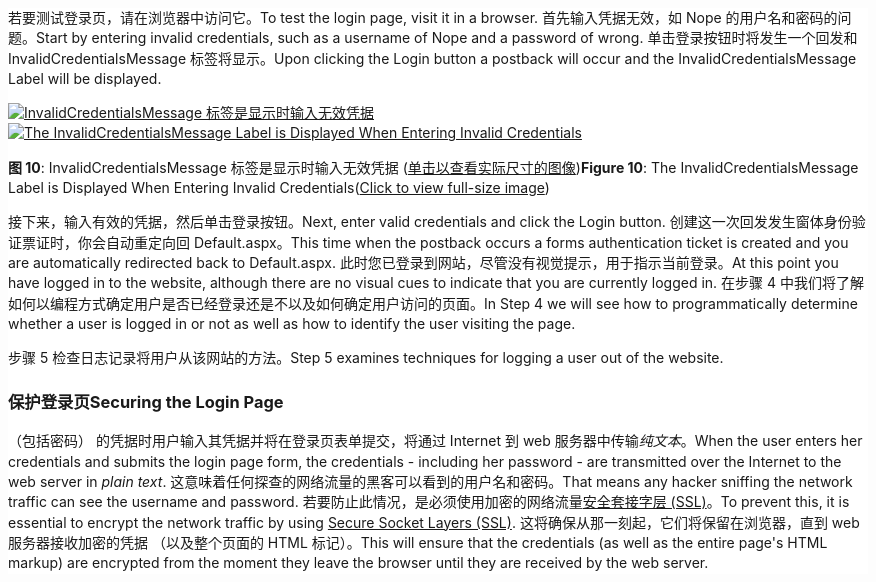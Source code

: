 <span data-ttu-id="fe04a-319">若要测试登录页，请在浏览器中访问它。</span><span class="sxs-lookup"><span data-stu-id="fe04a-319">To test the login page, visit it in a browser.</span></span> <span data-ttu-id="fe04a-320">首先输入凭据无效，如 Nope 的用户名和密码的问题。</span><span class="sxs-lookup"><span data-stu-id="fe04a-320">Start by entering invalid credentials, such as a username of Nope and a password of wrong.</span></span> <span data-ttu-id="fe04a-321">单击登录按钮时将发生一个回发和 InvalidCredentialsMessage 标签将显示。</span><span class="sxs-lookup"><span data-stu-id="fe04a-321">Upon clicking the Login button a postback will occur and the InvalidCredentialsMessage Label will be displayed.</span></span>


<span data-ttu-id="fe04a-322">[![InvalidCredentialsMessage 标签是显示时输入无效凭据](an-overview-of-forms-authentication-vb/_static/image29.png)](an-overview-of-forms-authentication-vb/_static/image28.png)</span><span class="sxs-lookup"><span data-stu-id="fe04a-322">[![The InvalidCredentialsMessage Label is Displayed When Entering Invalid Credentials](an-overview-of-forms-authentication-vb/_static/image29.png)](an-overview-of-forms-authentication-vb/_static/image28.png)</span></span>

<span data-ttu-id="fe04a-323">**图 10**: InvalidCredentialsMessage 标签是显示时输入无效凭据 ([单击以查看实际尺寸的图像](an-overview-of-forms-authentication-vb/_static/image30.png))</span><span class="sxs-lookup"><span data-stu-id="fe04a-323">**Figure 10**: The InvalidCredentialsMessage Label is Displayed When Entering Invalid Credentials([Click to view full-size image](an-overview-of-forms-authentication-vb/_static/image30.png))</span></span>


<span data-ttu-id="fe04a-324">接下来，输入有效的凭据，然后单击登录按钮。</span><span class="sxs-lookup"><span data-stu-id="fe04a-324">Next, enter valid credentials and click the Login button.</span></span> <span data-ttu-id="fe04a-325">创建这一次回发发生窗体身份验证票证时，你会自动重定向回 Default.aspx。</span><span class="sxs-lookup"><span data-stu-id="fe04a-325">This time when the postback occurs a forms authentication ticket is created and you are automatically redirected back to Default.aspx.</span></span> <span data-ttu-id="fe04a-326">此时您已登录到网站，尽管没有视觉提示，用于指示当前登录。</span><span class="sxs-lookup"><span data-stu-id="fe04a-326">At this point you have logged in to the website, although there are no visual cues to indicate that you are currently logged in.</span></span> <span data-ttu-id="fe04a-327">在步骤 4 中我们将了解如何以编程方式确定用户是否已经登录还是不以及如何确定用户访问的页面。</span><span class="sxs-lookup"><span data-stu-id="fe04a-327">In Step 4 we will see how to programmatically determine whether a user is logged in or not as well as how to identify the user visiting the page.</span></span>

<span data-ttu-id="fe04a-328">步骤 5 检查日志记录将用户从该网站的方法。</span><span class="sxs-lookup"><span data-stu-id="fe04a-328">Step 5 examines techniques for logging a user out of the website.</span></span>

### <a name="securing-the-login-page"></a><span data-ttu-id="fe04a-329">保护登录页</span><span class="sxs-lookup"><span data-stu-id="fe04a-329">Securing the Login Page</span></span>

<span data-ttu-id="fe04a-330">（包括密码） 的凭据时用户输入其凭据并将在登录页表单提交，将通过 Internet 到 web 服务器中传输*纯文本*。</span><span class="sxs-lookup"><span data-stu-id="fe04a-330">When the user enters her credentials and submits the login page form, the credentials - including her password - are transmitted over the Internet to the web server in *plain text*.</span></span> <span data-ttu-id="fe04a-331">这意味着任何探查的网络流量的黑客可以看到的用户名和密码。</span><span class="sxs-lookup"><span data-stu-id="fe04a-331">That means any hacker sniffing the network traffic can see the username and password.</span></span> <span data-ttu-id="fe04a-332">若要防止此情况，是必须使用加密的网络流量[安全套接字层 (SSL)](http://en.wikipedia.org/wiki/Secure_Sockets_Layer)。</span><span class="sxs-lookup"><span data-stu-id="fe04a-332">To prevent this, it is essential to encrypt the network traffic by using [Secure Socket Layers (SSL)](http://en.wikipedia.org/wiki/Secure_Sockets_Layer).</span></span> <span data-ttu-id="fe04a-333">这将确保从那一刻起，它们将保留在浏览器，直到 web 服务器接收加密的凭据 （以及整个页面的 HTML 标记）。</span><span class="sxs-lookup"><span data-stu-id="fe04a-333">This will ensure that the credentials (as well as the entire page's HTML markup) are encrypted from the moment they leave the browser until they are received by the web server.</span></span>
